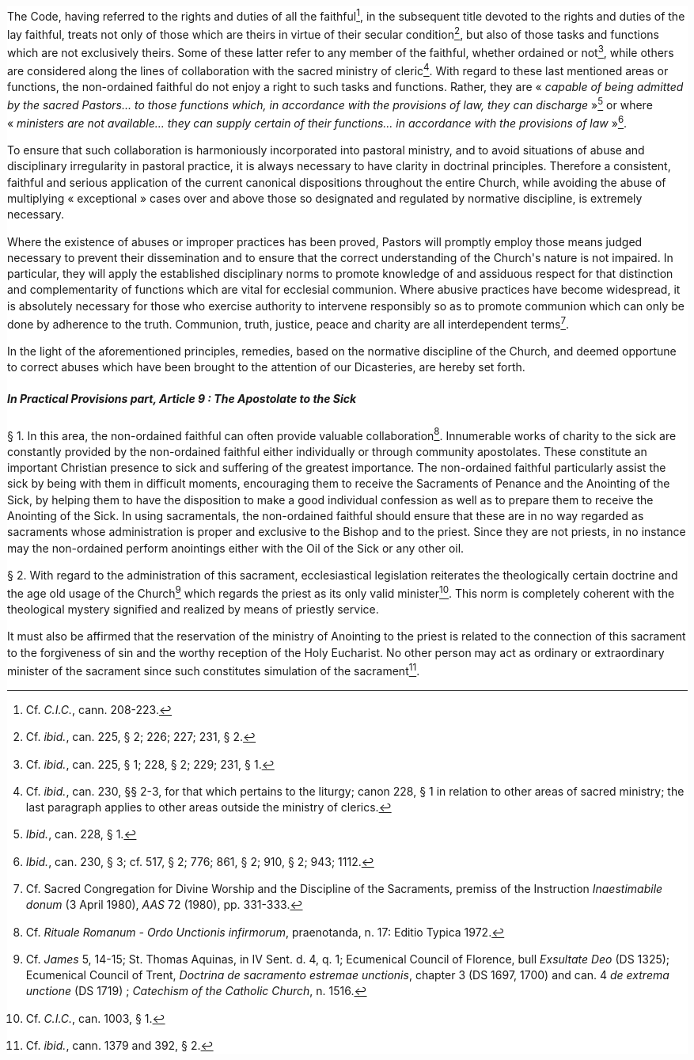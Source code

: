 The Code, having referred to the rights and duties of all the faithful[^32], in the subsequent title devoted to the rights and duties of the lay faithful, treats not only of those which are theirs in virtue of their secular condition[^33], but also of those tasks and functions which are not exclusively theirs. Some of these latter refer to any member of the faithful, whether ordained or not[^34], while others are considered along the lines of collaboration with the sacred ministry of cleric[^35]. With regard to these last mentioned areas or functions, the non-ordained faithful do not enjoy a right to such tasks and functions. Rather, they are « *capable of being admitted by the sacred Pastors... to those functions which, in accordance with the provisions of law, they can discharge* »[^36] or where « *ministers are not available... they can supply certain of their functions... in accordance with the provisions of law* »[^37].

To ensure that such collaboration is harmoniously incorporated into pastoral ministry, and to avoid situations of abuse and disciplinary irregularity in pastoral practice, it is always necessary to have clarity in doctrinal principles. Therefore a consistent, faithful and serious application of the current canonical dispositions throughout the entire Church, while avoiding the abuse of multiplying « exceptional » cases over and above those so designated and regulated by normative discipline, is extremely necessary.

Where the existence of abuses or improper practices has been proved, Pastors will promptly employ those means judged necessary to prevent their dissemination and to ensure that the correct understanding of the Church's nature is not impaired. In particular, they will apply the established disciplinary norms to promote knowledge of and assiduous respect for that distinction and complementarity of functions which are vital for ecclesial communion. Where abusive practices have become widespread, it is absolutely necessary for those who exercise authority to intervene responsibly so as to promote communion which can only be done by adherence to the truth. Communion, truth, justice, peace and charity are all interdependent terms[^38].

In the light of the aforementioned principles, remedies, based on the normative discipline of the Church, and deemed opportune to correct abuses which have been brought to the attention of our Dicasteries, are hereby set forth.

##### In Practical Provisions part, Article 9 : The Apostolate to the Sick

§ 1. In this area, the non-ordained faithful can often provide valuable collaboration[^39]. Innumerable works of charity to the sick are constantly provided by the non-ordained faithful either individually or through community apostolates. These constitute an important Christian presence to sick and suffering of the greatest importance. The non-ordained faithful particularly assist the sick by being with them in difficult moments, encouraging them to receive the Sacraments of Penance and the Anointing of the Sick, by helping them to have the disposition to make a good individual confession as well as to prepare them to receive the Anointing of the Sick. In using sacramentals, the non-ordained faithful should ensure that these are in no way regarded as sacraments whose administration is proper and exclusive to the Bishop and to the priest. Since they are not priests, in no instance may the non-ordained perform anointings either with the Oil of the Sick or any other oil.

§ 2. With regard to the administration of this sacrament, ecclesiastical legislation reiterates the theologically certain doctrine and the age old usage of the Church[^40] which regards the priest as its only valid minister[^41]. This norm is completely coherent with the theological mystery signified and realized by means of priestly service.

It must also be affirmed that the reservation of the ministry of Anointing to the priest is related to the connection of this sacrament to the forgiveness of sin and the worthy reception of the Holy Eucharist. No other person may act as ordinary or extraordinary minister of the sacrament since such constitutes simulation of the sacrament[^42].


[^1]:	Du site du Vatican : [lien][1].
[^2]:	Constitutions conciliaires *Sacrosanctum Concilium*, §1.
[^3]:	*Ibid.*, §14.
[^4]:	*Ibid.*
[^5]:	*Ibid.*
[^6]:	*Ibid.*, §19.
[^7]:	Instruction *De Musica sacra*, §93c, *AAS* 50 (1958) p. 656.
[^8]:	Traduction de Joseph Amiel.
[^9]:	*AAS* 80 (1988) p. 877.
[^10]:	Traduction mot à mot de Joseph Amiel.
[^11]:	*AAS* 86 (1994) pp. 541-542.
[^12]:	*C.I.C.*, can. 230, § 2, [lien][2]
[^13]:	*AAS* 86 (1994) pp. 541-542, traduction de Joseph Amiel.
[^14]:	*Notitiae* 30 (1994) pp. 333-335, 347-348.
[^15]:	Préceptif (*praeceptum*), « qui ordonne » (CNRTL, [lien][3])
[^16]:	Texte complet sur le site du Vatican : [lien][4]
[^17]:	Aux pages 46-54, version française reproduite en annexe 1.
[^18]:	Lettre Circulaire adressée aux Présidents des Conférences des Évêques, du 15 mars 1994, n. 2
[^19]:	Cf. *Code de droit canonique*, can. 910 § 2 ; Instruction interdicastérielle sur certaines questions au sujet de la coopération des fidèles laïcs au ministère des prêtres, *Ecclesiae de mysterio*, du 15 août 1997, art. 9 : DC 2171 (1997), 1017.
[^20]:	Cf. S. Cong. pour la discipline des sacrements, Inst. *Immensae caritatis*, du 29 janvier 1973, n. 1 : DC 1630 (1973), 358 ; *Code de droit canonique*, can. 230 § 3.
[^21]:	Cf. Conseil pontifical pour l’interprétation des textes législatifs, réponse à un doute sur le canon 230 § 2 : *AAS* 86 (1994) p. 541.
[^22]:	Paragraphe 47 en annexe 3, texte complet [sur le site du Vatican][5].
[^23]:	Ces pages 30-32 sont en annexe 4.
[^24]:	Art. 62 — The Congregation for Divine Worship and the Discipline of the Sacraments does whatever pertains to the Apostolic See concerning the regulation and promotion of the sacred liturgy, primarily of the sacraments, without prejudice to the competence of the Congregation for the Doctrine of the Faith. ([link][10])
[^25]:	Cf. Lettre Circulaire adressée aux Présidents des Conférences des Évêques, Proc. 2482/93, du 15 mars 1994, cf. *Notitiae* 30 (1994) pp. 333-335
[^26]:	Lettre Circulaire adressée aux Présidents des Conférences des Évêques, du 15 mars 1994, n. 2
[^27]:	cf. *ibid.*
[^28]:	cf. Lettre Circulaire adressée aux Présidents des Conférences des Évêques, du 15 mars 1994, n. 4; cf. aussi can. 228 § 1, Instruction interdicastérielle *Ecclesiae de mysterio*, du 15 août 1997, n. 4, cf. *Notitiae* 34 (1998) pp. 9-42
[^29]:	Cf. *Notitiae* 34 (1998) pp. 9-42, [traduction anglaise disponible sur le site du Vatican][11].
[^30]:	Cf. Second Vatican Council, Decree *Apostolicam actuositatem*, n. 24.
[^31]:	John Paul II, Post-Synodal Apostolic Exhortation *Christifideles laici* (30 December 1988), n. 23: AAS 81 (1989), p. 429.
[^32]:	Cf. *C.I.C.*, cann. 208-223.
[^33]:	Cf. *ibid.*, can. 225, § 2; 226; 227; 231, § 2.
[^34]:	Cf. *ibid.*, can. 225, § 1; 228, § 2; 229; 231, § 1.
[^35]:	Cf. *ibid.*, can. 230, §§ 2-3, for that which pertains to the liturgy; canon 228, § 1 in relation to other areas of sacred ministry; the last paragraph applies to other areas outside the ministry of clerics.
[^36]:	*Ibid.*, can. 228, § 1.
[^37]:	*Ibid.*, can. 230, § 3; cf. 517, § 2; 776; 861, § 2; 910, § 2; 943; 1112.
[^38]:	Cf. Sacred Congregation for Divine Worship and the Discipline of the Sacraments, premiss of the Instruction *Inaestimabile donum* (3 April 1980), *AAS* 72 (1980), pp. 331-333.
[^39]:	Cf. *Rituale Romanum - Ordo Unctionis infirmorum*, praenotanda, n. 17: Editio Typica 1972.
[^40]:	Cf. *James* 5, 14-15; St. Thomas Aquinas, in IV Sent. d. 4, q. 1; Ecumenical Council of Florence, bull *Exsultate Deo* (DS 1325); Ecumenical Council of Trent, *Doctrina de sacramento estremae unctionis*, chapter 3 (DS 1697, 1700) and can. 4 *de extrema unctione* (DS 1719) ; *Catechism of the Catholic Church*, n. 1516.
[^41]:	Cf. *C.I.C.*, can. 1003, § 1.
[^42]:	Cf. *ibid.*, cann. 1379 and 392, § 2.
[^43]:	Cf. S. Congrégation des Rites, Instruction *De Musica sacra*, 3 septembre 1958, n. 93c: *AAS* 50 (1958) p. 656.
[^44]:	Cf. Conseil Pontifical pour l’Interprétation des Textes Législatifs, *Responsio ad propositum dubium*, 11 juillet 1992: *AAS* 86 (1994) pp. 541-542; Congrégation pour le Culte Divin et la Discipline des Sacrements, Lettre aux Présidents des Conférences des Évêques sur les fonctions liturgiques exercées par des laïcs, 15 mars 1994: *Notitiae* 30 (1994) pp. 333-335, 347-348.
[^45]:	Cf. Jean-Paul II, Constitution apostolique *Pastor bonus*, art. 65 : *AAS* 80 (1988) p. 877.
[^46]:	Cf. 17.
[^47]:	Cf. *Sacrosanctum Concilium* n°14
[^48]:	Instruction de la Congrégation pour le culte divin et la discipline des sacrements, 2004
[1]:	http://www.vatican.va/archive/hist_councils/ii_vatican_council/documents/vat-ii_const_19631204_sacrosanctum-concilium_fr.html "Sacrosanctum concilium - Vatican.va"
[2]:	http://www.vatican.va/archive/FRA0037/__PU.HTM "Code de Droit Canonique - Vatican.va"
[3]:	https://cnrtl.fr/definition/dmf/pr%C3%A9ceptif
[4]:	http://www.vatican.va/content/john-paul-ii/fr/audiences/2001/documents/hf_jp-ii_aud_20010801.html
[5]:	http://www.vatican.va/roman_curia/congregations/ccdds/documents/rc_con_ccdds_doc_20040423_redemptionis-sacramentum_fr.html
[6]:	https://www.cairn.info/revue-etudes-2011-2-page-211.htm
[7]:	https://www.cairn.info/revue-etudes-2011-1-page-67.htm
[8]:	https://www.la-croix.com/Religion/Catholicisme/France/Pourquoi-femmes-donnent-elles-pas-toujours-communion-2020-01-06-1201070025 "Quand des prêtres refusent aux femmes de donner la communion"
[9]:	https://www.la-croix.com/Religion/petits-pas-femmes-gouvernance-lEglise-2019-12-04-1201064430 "Les petits pas des femmes dans la gouvernance de l’Église"
[10]:	http://www.vatican.va/content/john-paul-ii/en/apost_constitutions/documents/hf_jp-ii_apc_19880628_pastor-bonus-roman-curia.html
[11]:	http://www.vatican.va/roman_curia/congregations/cclergy/documents/rc_con_interdic_doc_15081997_en.html "Ecclesiæ de mysterio - Vatican.va"